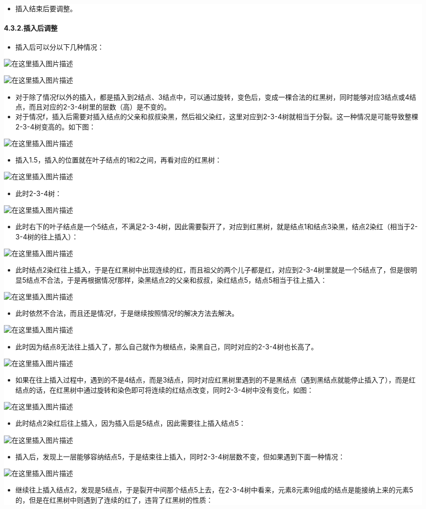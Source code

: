- 插入结束后要调整。

#### 4.3.2.插入后调整

- 插入后可以分以下几种情况：

![在这里插入图片描述](res/6.相关笔记/watermark,type_ZmFuZ3poZW5naGVpdGk,shadow_10,text_aHR0cHM6Ly9ibG9nLmNzZG4ubmV0L3dlaXhpbl80NDc2NTYwNQ==,size_16,color_FFFFFF,t_70#pic_center-1651813402667109.png)

![在这里插入图片描述](res/6.相关笔记/watermark,type_ZmFuZ3poZW5naGVpdGk,shadow_10,text_aHR0cHM6Ly9ibG9nLmNzZG4ubmV0L3dlaXhpbl80NDc2NTYwNQ==,size_16,color_FFFFFF,t_70#pic_center-1651813402667110.png)

- 对于除了情况f以外的插入，都是插入到2结点、3结点中，可以通过旋转，变色后，变成一棵合法的红黑树，同时能够对应3结点或4结点，而且对应的2-3-4树里的层数（高）是不变的。
- 对于情况f，插入后需要对插入结点的父亲和叔叔染黑，然后祖父染红，这里对应到2-3-4树就相当于分裂。这一种情况是可能导致整棵2-3-4树变高的。如下图：

![在这里插入图片描述](res/6.相关笔记/watermark,type_ZmFuZ3poZW5naGVpdGk,shadow_10,text_aHR0cHM6Ly9ibG9nLmNzZG4ubmV0L3dlaXhpbl80NDc2NTYwNQ==,size_16,color_FFFFFF,t_70#pic_center-1651813402668111.png)

- 插入1.5，插入的位置就在叶子结点的1和2之间，再看对应的红黑树：

![在这里插入图片描述](res/6.相关笔记/watermark,type_ZmFuZ3poZW5naGVpdGk,shadow_10,text_aHR0cHM6Ly9ibG9nLmNzZG4ubmV0L3dlaXhpbl80NDc2NTYwNQ==,size_16,color_FFFFFF,t_70#pic_center-1651813402668112-1651813402680161)

- 此时2-3-4树：

![在这里插入图片描述](res/6.相关笔记/watermark,type_ZmFuZ3poZW5naGVpdGk,shadow_10,text_aHR0cHM6Ly9ibG9nLmNzZG4ubmV0L3dlaXhpbl80NDc2NTYwNQ==,size_16,color_FFFFFF,t_70#pic_center-1651813402668113.png)

- 此时右下的叶子结点是一个5结点，不满足2-3-4树，因此需要裂开了，对应到红黑树，就是结点1和结点3染黑，结点2染红（相当于2-3-4树的往上插入）：

![在这里插入图片描述](res/6.相关笔记/watermark,type_ZmFuZ3poZW5naGVpdGk,shadow_10,text_aHR0cHM6Ly9ibG9nLmNzZG4ubmV0L3dlaXhpbl80NDc2NTYwNQ==,size_16,color_FFFFFF,t_70#pic_center-1651813402668114.png)

- 此时结点2染红往上插入，于是在红黑树中出现连续的红，而且祖父的两个儿子都是红，对应到2-3-4树里就是一个5结点了，但是很明显5结点不合法，于是再根据情况f那样，染黑结点2的父亲和叔叔，染红结点5，结点5相当于往上插入：

![在这里插入图片描述](res/6.相关笔记/watermark,type_ZmFuZ3poZW5naGVpdGk,shadow_10,text_aHR0cHM6Ly9ibG9nLmNzZG4ubmV0L3dlaXhpbl80NDc2NTYwNQ==,size_16,color_FFFFFF,t_70#pic_center-1651813402668115.png)

- 此时依然不合法，而且还是情况f，于是继续按照情况f的解决方法去解决。

![在这里插入图片描述](res/6.相关笔记/watermark,type_ZmFuZ3poZW5naGVpdGk,shadow_10,text_aHR0cHM6Ly9ibG9nLmNzZG4ubmV0L3dlaXhpbl80NDc2NTYwNQ==,size_16,color_FFFFFF,t_70#pic_center-1651813402668116.png)

- 此时因为结点8无法往上插入了，那么自己就作为根结点，染黑自己，同时对应的2-3-4树也长高了。

![在这里插入图片描述](res/6.相关笔记/watermark,type_ZmFuZ3poZW5naGVpdGk,shadow_10,text_aHR0cHM6Ly9ibG9nLmNzZG4ubmV0L3dlaXhpbl80NDc2NTYwNQ==,size_16,color_FFFFFF,t_70#pic_center-1651813402668117.png)

- 如果在往上插入过程中，遇到的不是4结点，而是3结点，同时对应红黑树里遇到的不是黑结点（遇到黑结点就能停止插入了），而是红结点的话，在红黑树中通过旋转和染色即可将连续的红结点改变，同时2-3-4树中没有变化，如图：

![在这里插入图片描述](res/6.相关笔记/watermark,type_ZmFuZ3poZW5naGVpdGk,shadow_10,text_aHR0cHM6Ly9ibG9nLmNzZG4ubmV0L3dlaXhpbl80NDc2NTYwNQ==,size_16,color_FFFFFF,t_70#pic_center-1651813402668118.png)

- 此时结点2染红后往上插入，因为插入后是5结点，因此需要往上插入结点5：

![在这里插入图片描述](res/6.相关笔记/watermark,type_ZmFuZ3poZW5naGVpdGk,shadow_10,text_aHR0cHM6Ly9ibG9nLmNzZG4ubmV0L3dlaXhpbl80NDc2NTYwNQ==,size_16,color_FFFFFF,t_70#pic_center-1651813402668119.png)

- 插入后，发现上一层能够容纳结点5，于是结束往上插入，同时2-3-4树层数不变，但如果遇到下面一种情况：

![在这里插入图片描述](res/6.相关笔记/watermark,type_ZmFuZ3poZW5naGVpdGk,shadow_10,text_aHR0cHM6Ly9ibG9nLmNzZG4ubmV0L3dlaXhpbl80NDc2NTYwNQ==,size_16,color_FFFFFF,t_70#pic_center-1651813402668120.png)

- 继续往上插入结点2，发现是5结点，于是裂开中间那个结点5上去，在2-3-4树中看来，元素8元素9组成的结点是能接纳上来的元素5的，但是在红黑树中则遇到了连续的红了，违背了红黑树的性质：
